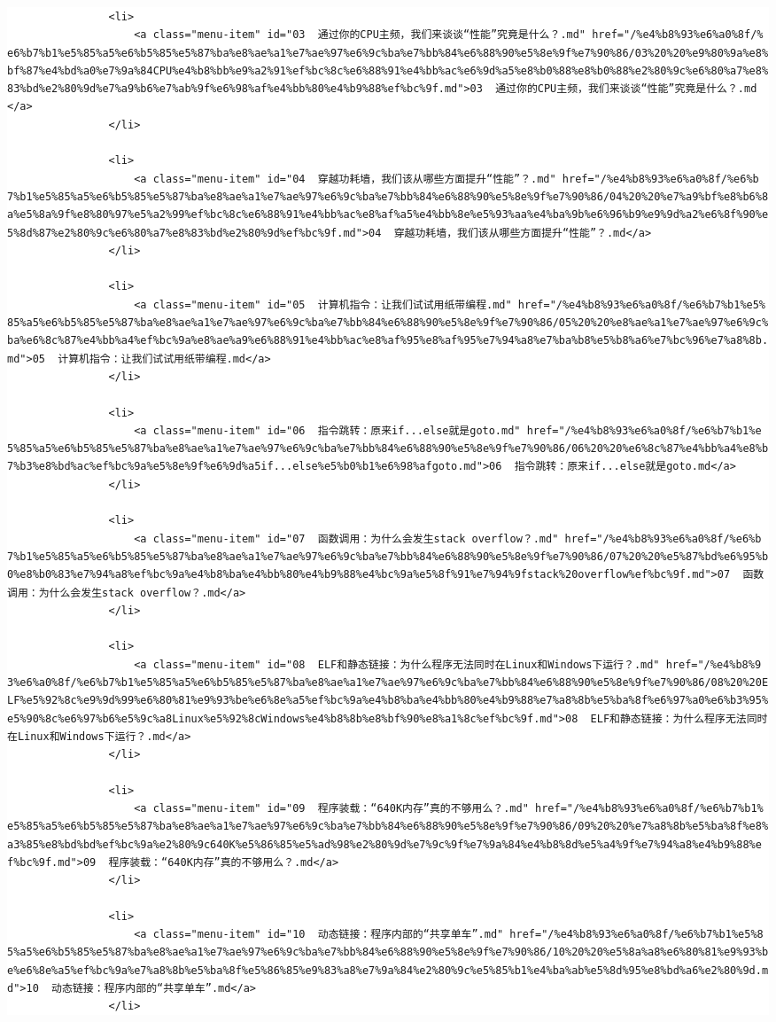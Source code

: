                     <li>
                        <a class="menu-item" id="03  通过你的CPU主频，我们来谈谈“性能”究竟是什么？.md" href="/%e4%b8%93%e6%a0%8f/%e6%b7%b1%e5%85%a5%e6%b5%85%e5%87%ba%e8%ae%a1%e7%ae%97%e6%9c%ba%e7%bb%84%e6%88%90%e5%8e%9f%e7%90%86/03%20%20%e9%80%9a%e8%bf%87%e4%bd%a0%e7%9a%84CPU%e4%b8%bb%e9%a2%91%ef%bc%8c%e6%88%91%e4%bb%ac%e6%9d%a5%e8%b0%88%e8%b0%88%e2%80%9c%e6%80%a7%e8%83%bd%e2%80%9d%e7%a9%b6%e7%ab%9f%e6%98%af%e4%bb%80%e4%b9%88%ef%bc%9f.md">03  通过你的CPU主频，我们来谈谈“性能”究竟是什么？.md</a>
                    </li>
                    
                    <li>
                        <a class="menu-item" id="04  穿越功耗墙，我们该从哪些方面提升“性能”？.md" href="/%e4%b8%93%e6%a0%8f/%e6%b7%b1%e5%85%a5%e6%b5%85%e5%87%ba%e8%ae%a1%e7%ae%97%e6%9c%ba%e7%bb%84%e6%88%90%e5%8e%9f%e7%90%86/04%20%20%e7%a9%bf%e8%b6%8a%e5%8a%9f%e8%80%97%e5%a2%99%ef%bc%8c%e6%88%91%e4%bb%ac%e8%af%a5%e4%bb%8e%e5%93%aa%e4%ba%9b%e6%96%b9%e9%9d%a2%e6%8f%90%e5%8d%87%e2%80%9c%e6%80%a7%e8%83%bd%e2%80%9d%ef%bc%9f.md">04  穿越功耗墙，我们该从哪些方面提升“性能”？.md</a>
                    </li>
                    
                    <li>
                        <a class="menu-item" id="05  计算机指令：让我们试试用纸带编程.md" href="/%e4%b8%93%e6%a0%8f/%e6%b7%b1%e5%85%a5%e6%b5%85%e5%87%ba%e8%ae%a1%e7%ae%97%e6%9c%ba%e7%bb%84%e6%88%90%e5%8e%9f%e7%90%86/05%20%20%e8%ae%a1%e7%ae%97%e6%9c%ba%e6%8c%87%e4%bb%a4%ef%bc%9a%e8%ae%a9%e6%88%91%e4%bb%ac%e8%af%95%e8%af%95%e7%94%a8%e7%ba%b8%e5%b8%a6%e7%bc%96%e7%a8%8b.md">05  计算机指令：让我们试试用纸带编程.md</a>
                    </li>
                    
                    <li>
                        <a class="menu-item" id="06  指令跳转：原来if...else就是goto.md" href="/%e4%b8%93%e6%a0%8f/%e6%b7%b1%e5%85%a5%e6%b5%85%e5%87%ba%e8%ae%a1%e7%ae%97%e6%9c%ba%e7%bb%84%e6%88%90%e5%8e%9f%e7%90%86/06%20%20%e6%8c%87%e4%bb%a4%e8%b7%b3%e8%bd%ac%ef%bc%9a%e5%8e%9f%e6%9d%a5if...else%e5%b0%b1%e6%98%afgoto.md">06  指令跳转：原来if...else就是goto.md</a>
                    </li>
                    
                    <li>
                        <a class="menu-item" id="07  函数调用：为什么会发生stack overflow？.md" href="/%e4%b8%93%e6%a0%8f/%e6%b7%b1%e5%85%a5%e6%b5%85%e5%87%ba%e8%ae%a1%e7%ae%97%e6%9c%ba%e7%bb%84%e6%88%90%e5%8e%9f%e7%90%86/07%20%20%e5%87%bd%e6%95%b0%e8%b0%83%e7%94%a8%ef%bc%9a%e4%b8%ba%e4%bb%80%e4%b9%88%e4%bc%9a%e5%8f%91%e7%94%9fstack%20overflow%ef%bc%9f.md">07  函数调用：为什么会发生stack overflow？.md</a>
                    </li>
                    
                    <li>
                        <a class="menu-item" id="08  ELF和静态链接：为什么程序无法同时在Linux和Windows下运行？.md" href="/%e4%b8%93%e6%a0%8f/%e6%b7%b1%e5%85%a5%e6%b5%85%e5%87%ba%e8%ae%a1%e7%ae%97%e6%9c%ba%e7%bb%84%e6%88%90%e5%8e%9f%e7%90%86/08%20%20ELF%e5%92%8c%e9%9d%99%e6%80%81%e9%93%be%e6%8e%a5%ef%bc%9a%e4%b8%ba%e4%bb%80%e4%b9%88%e7%a8%8b%e5%ba%8f%e6%97%a0%e6%b3%95%e5%90%8c%e6%97%b6%e5%9c%a8Linux%e5%92%8cWindows%e4%b8%8b%e8%bf%90%e8%a1%8c%ef%bc%9f.md">08  ELF和静态链接：为什么程序无法同时在Linux和Windows下运行？.md</a>
                    </li>
                    
                    <li>
                        <a class="menu-item" id="09  程序装载：“640K内存”真的不够用么？.md" href="/%e4%b8%93%e6%a0%8f/%e6%b7%b1%e5%85%a5%e6%b5%85%e5%87%ba%e8%ae%a1%e7%ae%97%e6%9c%ba%e7%bb%84%e6%88%90%e5%8e%9f%e7%90%86/09%20%20%e7%a8%8b%e5%ba%8f%e8%a3%85%e8%bd%bd%ef%bc%9a%e2%80%9c640K%e5%86%85%e5%ad%98%e2%80%9d%e7%9c%9f%e7%9a%84%e4%b8%8d%e5%a4%9f%e7%94%a8%e4%b9%88%ef%bc%9f.md">09  程序装载：“640K内存”真的不够用么？.md</a>
                    </li>
                    
                    <li>
                        <a class="menu-item" id="10  动态链接：程序内部的“共享单车”.md" href="/%e4%b8%93%e6%a0%8f/%e6%b7%b1%e5%85%a5%e6%b5%85%e5%87%ba%e8%ae%a1%e7%ae%97%e6%9c%ba%e7%bb%84%e6%88%90%e5%8e%9f%e7%90%86/10%20%20%e5%8a%a8%e6%80%81%e9%93%be%e6%8e%a5%ef%bc%9a%e7%a8%8b%e5%ba%8f%e5%86%85%e9%83%a8%e7%9a%84%e2%80%9c%e5%85%b1%e4%ba%ab%e5%8d%95%e8%bd%a6%e2%80%9d.md">10  动态链接：程序内部的“共享单车”.md</a>
                    </li>
                    